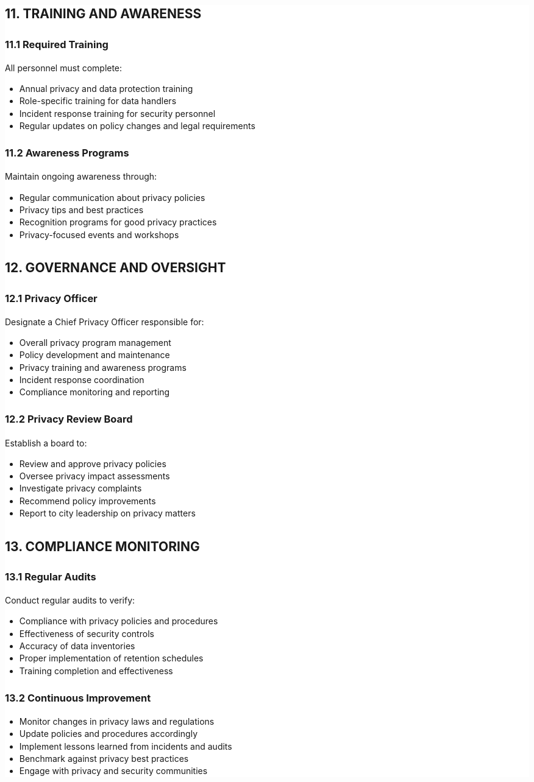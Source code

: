 ## 11. TRAINING AND AWARENESS

### 11.1 Required Training
All personnel must complete:
- Annual privacy and data protection training
- Role-specific training for data handlers
- Incident response training for security personnel
- Regular updates on policy changes and legal requirements

### 11.2 Awareness Programs
Maintain ongoing awareness through:
- Regular communication about privacy policies
- Privacy tips and best practices
- Recognition programs for good privacy practices
- Privacy-focused events and workshops

## 12. GOVERNANCE AND OVERSIGHT

### 12.1 Privacy Officer
Designate a Chief Privacy Officer responsible for:
- Overall privacy program management
- Policy development and maintenance
- Privacy training and awareness programs
- Incident response coordination
- Compliance monitoring and reporting

### 12.2 Privacy Review Board
Establish a board to:
- Review and approve privacy policies
- Oversee privacy impact assessments
- Investigate privacy complaints
- Recommend policy improvements
- Report to city leadership on privacy matters

## 13. COMPLIANCE MONITORING

### 13.1 Regular Audits
Conduct regular audits to verify:
- Compliance with privacy policies and procedures
- Effectiveness of security controls
- Accuracy of data inventories
- Proper implementation of retention schedules
- Training completion and effectiveness

### 13.2 Continuous Improvement
- Monitor changes in privacy laws and regulations
- Update policies and procedures accordingly
- Implement lessons learned from incidents and audits
- Benchmark against privacy best practices
- Engage with privacy and security communities
